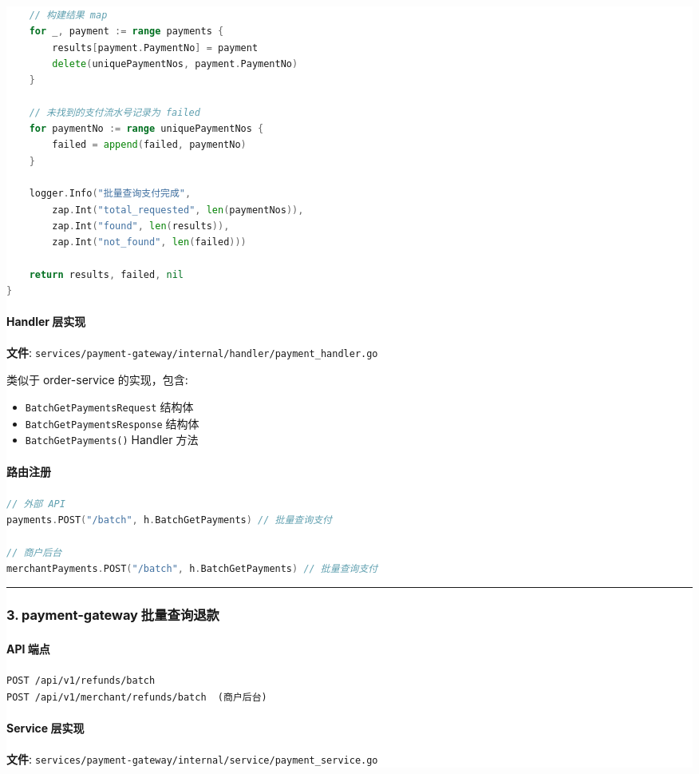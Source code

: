 ```go
    // 构建结果 map
    for _, payment := range payments {
        results[payment.PaymentNo] = payment
        delete(uniquePaymentNos, payment.PaymentNo)
    }

    // 未找到的支付流水号记录为 failed
    for paymentNo := range uniquePaymentNos {
        failed = append(failed, paymentNo)
    }

    logger.Info("批量查询支付完成",
        zap.Int("total_requested", len(paymentNos)),
        zap.Int("found", len(results)),
        zap.Int("not_found", len(failed)))

    return results, failed, nil
}
```

#### Handler 层实现

**文件**: `services/payment-gateway/internal/handler/payment_handler.go`

类似于 order-service 的实现，包含:
- `BatchGetPaymentsRequest` 结构体
- `BatchGetPaymentsResponse` 结构体
- `BatchGetPayments()` Handler 方法

#### 路由注册

```go
// 外部 API
payments.POST("/batch", h.BatchGetPayments) // 批量查询支付

// 商户后台
merchantPayments.POST("/batch", h.BatchGetPayments) // 批量查询支付
```

---

### 3. payment-gateway 批量查询退款

#### API 端点

```
POST /api/v1/refunds/batch
POST /api/v1/merchant/refunds/batch  (商户后台)
```

#### Service 层实现

**文件**: `services/payment-gateway/internal/service/payment_service.go`
